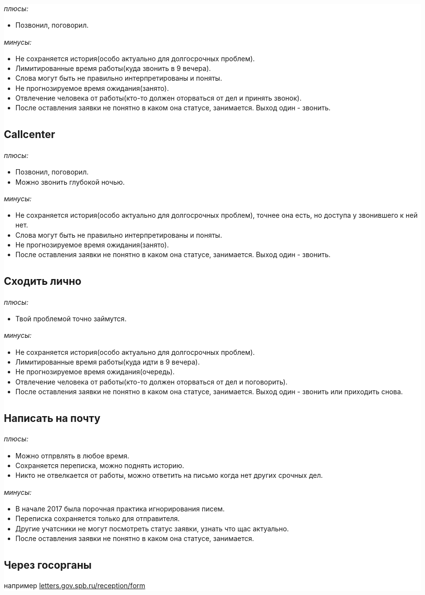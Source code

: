 *плюсы:*
* Позвонил, поговорил.

*минусы:*
* Не сохраняется история(особо актуально для долгосрочных проблем).
* Лимитированные время работы(куда звонить в 9 вечера).
* Слова могут быть не правильно интерпретированы и поняты.
* Не прогнозируемое время ожидания(занято).
* Отвлечение человека от работы(кто-то должен оторваться от дел и принять звонок).
* После оставления заявки не понятно в каком она статусе, занимается. Выход один - звонить.

## Callcenter

*плюсы:*
* Позвонил, поговорил.
* Можно звонить глубокой ночью.

*минусы:*
* Не сохраняется история(особо актуально для долгосрочных проблем), точнее она есть, но доступа у звонившего к ней нет.
* Слова могут быть не правильно интерпретированы и поняты.
* Не прогнозируемое время ожидания(занято).
* После оставления заявки не понятно в каком она статусе, занимается. Выход один - звонить.
 
## Сходить лично

*плюсы:*
* Твой проблемой точно займутся.

*минусы:*
* Не сохраняется история(особо актуально для долгосрочных проблем).
* Лимитированные время работы(куда идти в 9 вечера).
* Не прогнозируемое время ожидания(очередь).
* Отвлечение человека от работы(кто-то должен оторваться от дел и поговорить).
* После оставления заявки не понятно в каком она статусе, занимается. Выход один - звонить или приходить снова.

## Написать на почту

*плюсы:*
* Можно отпрвлять в любое время.
* Сохраняется переписка, можно поднять историю.
* Никто не отвелкается от работы, можно ответить на письмо когда нет других срочных дел.

*минусы:*
* В начале 2017 была порочная практика игнорирования писем.
* Переписка сохраняется только для отправителя.
* Другие учатсники не могут посмотреть статус заявки, узнать что щас актуально.
* После оставления заявки не понятно в каком она статусе, занимается.

## Через госорганы
например [letters.gov.spb.ru/reception/form](https://letters.gov.spb.ru/reception/form)
